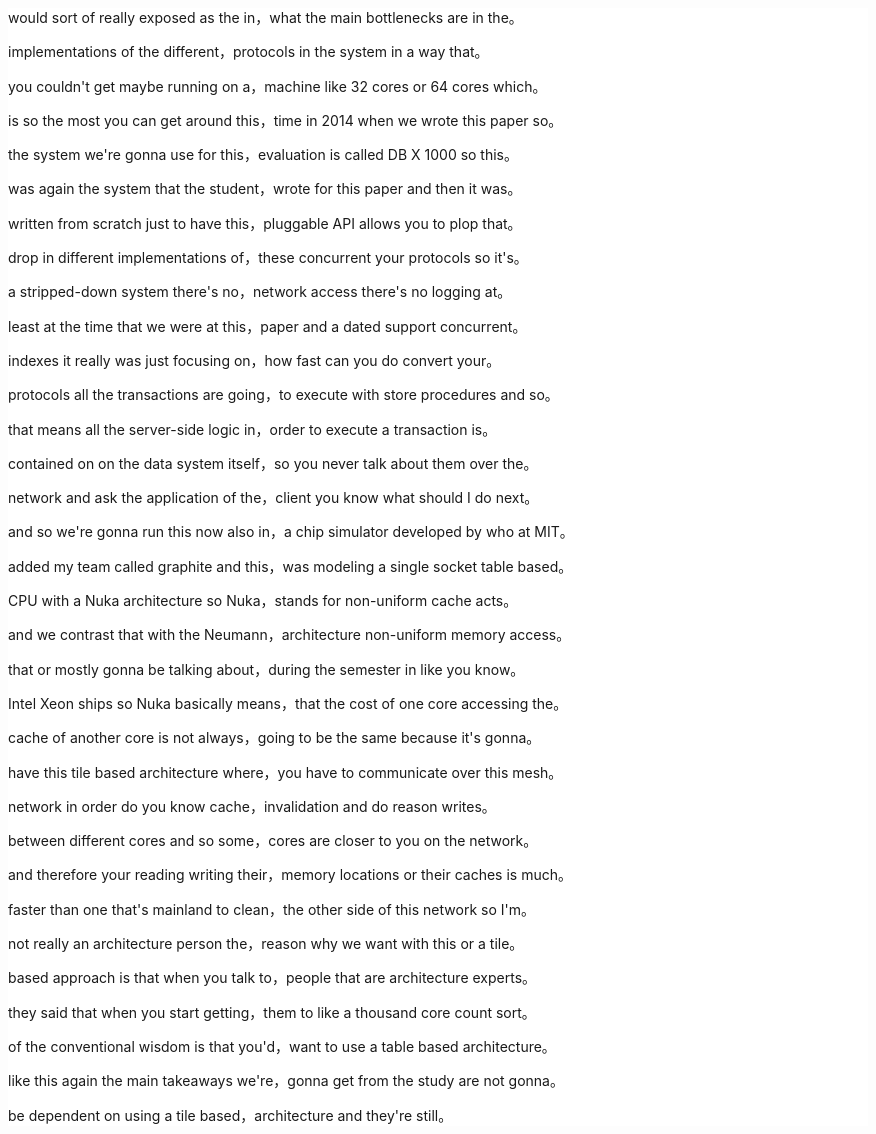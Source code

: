 would sort of really exposed as the in，what the main bottlenecks are in the。

implementations of the different，protocols in the system in a way that。

you couldn't get maybe running on a，machine like 32 cores or 64 cores which。

is so the most you can get around this，time in 2014 when we wrote this paper so。

the system we're gonna use for this，evaluation is called DB X 1000 so this。

was again the system that the student，wrote for this paper and then it was。

written from scratch just to have this，pluggable API allows you to plop that。

drop in different implementations of，these concurrent your protocols so it's。

a stripped-down system there's no，network access there's no logging at。

least at the time that we were at this，paper and a dated support concurrent。

indexes it really was just focusing on，how fast can you do convert your。

protocols all the transactions are going，to execute with store procedures and so。

that means all the server-side logic in，order to execute a transaction is。

contained on on the data system itself，so you never talk about them over the。

network and ask the application of the，client you know what should I do next。

and so we're gonna run this now also in，a chip simulator developed by who at MIT。

added my team called graphite and this，was modeling a single socket table based。

CPU with a Nuka architecture so Nuka，stands for non-uniform cache acts。

and we contrast that with the Neumann，architecture non-uniform memory access。

that or mostly gonna be talking about，during the semester in like you know。

Intel Xeon ships so Nuka basically means，that the cost of one core accessing the。

cache of another core is not always，going to be the same because it's gonna。

have this tile based architecture where，you have to communicate over this mesh。

network in order do you know cache，invalidation and do reason writes。

between different cores and so some，cores are closer to you on the network。

and therefore your reading writing their，memory locations or their caches is much。

faster than one that's mainland to clean，the other side of this network so I'm。

not really an architecture person the，reason why we want with this or a tile。

based approach is that when you talk to，people that are architecture experts。

they said that when you start getting，them to like a thousand core count sort。

of the conventional wisdom is that you'd，want to use a table based architecture。

like this again the main takeaways we're，gonna get from the study are not gonna。

be dependent on using a tile based，architecture and they're still。
